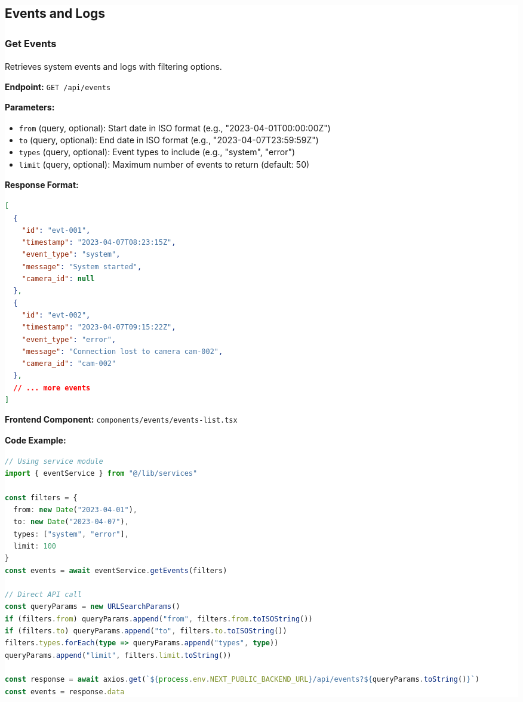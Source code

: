 ## Events and Logs

### Get Events

Retrieves system events and logs with filtering options.

**Endpoint:** `GET /api/events`

**Parameters:**
- `from` (query, optional): Start date in ISO format (e.g., "2023-04-01T00:00:00Z")
- `to` (query, optional): End date in ISO format (e.g., "2023-04-07T23:59:59Z")
- `types` (query, optional): Event types to include (e.g., "system", "error")
- `limit` (query, optional): Maximum number of events to return (default: 50)

**Response Format:**
```json
[
  {
    "id": "evt-001",
    "timestamp": "2023-04-07T08:23:15Z",
    "event_type": "system",
    "message": "System started",
    "camera_id": null
  },
  {
    "id": "evt-002",
    "timestamp": "2023-04-07T09:15:22Z",
    "event_type": "error",
    "message": "Connection lost to camera cam-002",
    "camera_id": "cam-002"
  },
  // ... more events
]
```

**Frontend Component:** `components/events/events-list.tsx`

**Code Example:**
```typescript
// Using service module
import { eventService } from "@/lib/services"

const filters = {
  from: new Date("2023-04-01"),
  to: new Date("2023-04-07"),
  types: ["system", "error"],
  limit: 100
}
const events = await eventService.getEvents(filters)

// Direct API call
const queryParams = new URLSearchParams()
if (filters.from) queryParams.append("from", filters.from.toISOString())
if (filters.to) queryParams.append("to", filters.to.toISOString())
filters.types.forEach(type => queryParams.append("types", type))
queryParams.append("limit", filters.limit.toString())

const response = await axios.get(`${process.env.NEXT_PUBLIC_BACKEND_URL}/api/events?${queryParams.toString()}`)
const events = response.data
```

